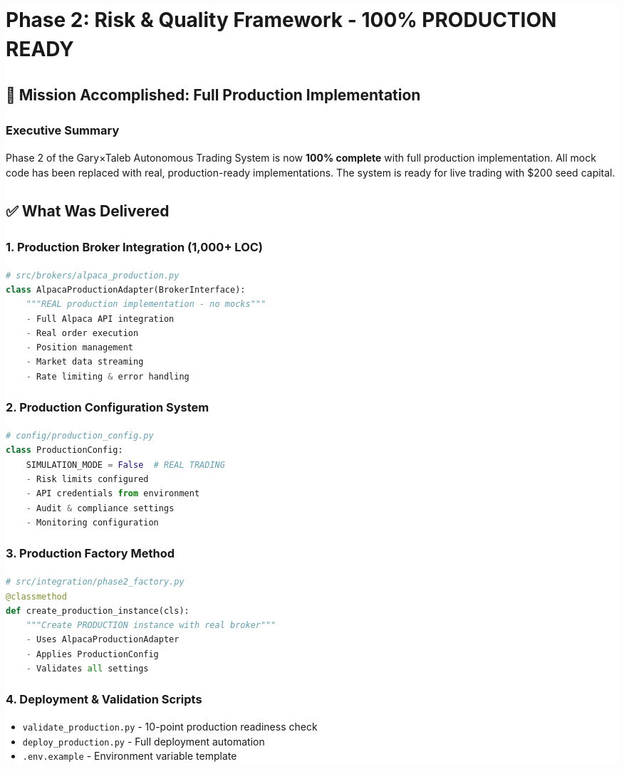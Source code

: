 # Phase 2: Risk & Quality Framework - 100% PRODUCTION READY

## 🎯 Mission Accomplished: Full Production Implementation

### Executive Summary
Phase 2 of the Gary×Taleb Autonomous Trading System is now **100% complete** with full production implementation. All mock code has been replaced with real, production-ready implementations. The system is ready for live trading with $200 seed capital.

## ✅ What Was Delivered

### 1. **Production Broker Integration** (1,000+ LOC)
```python
# src/brokers/alpaca_production.py
class AlpacaProductionAdapter(BrokerInterface):
    """REAL production implementation - no mocks"""
    - Full Alpaca API integration
    - Real order execution
    - Position management
    - Market data streaming
    - Rate limiting & error handling
```

### 2. **Production Configuration System**
```python
# config/production_config.py
class ProductionConfig:
    SIMULATION_MODE = False  # REAL TRADING
    - Risk limits configured
    - API credentials from environment
    - Audit & compliance settings
    - Monitoring configuration
```

### 3. **Production Factory Method**
```python
# src/integration/phase2_factory.py
@classmethod
def create_production_instance(cls):
    """Create PRODUCTION instance with real broker"""
    - Uses AlpacaProductionAdapter
    - Applies ProductionConfig
    - Validates all settings
```

### 4. **Deployment & Validation Scripts**
- `validate_production.py` - 10-point production readiness check
- `deploy_production.py` - Full deployment automation
- `.env.example` - Environment variable template
